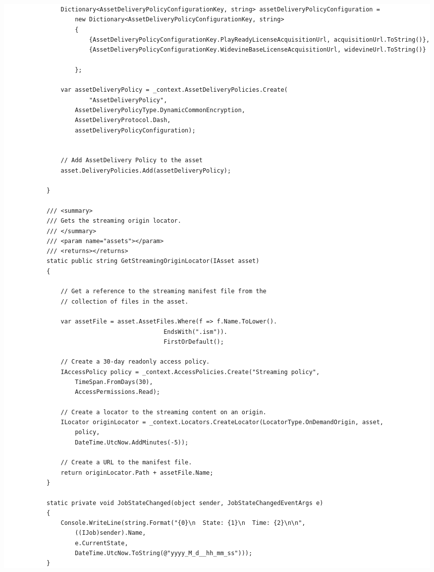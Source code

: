 		            Dictionary<AssetDeliveryPolicyConfigurationKey, string> assetDeliveryPolicyConfiguration =
		                new Dictionary<AssetDeliveryPolicyConfigurationKey, string>
		                {
		                    {AssetDeliveryPolicyConfigurationKey.PlayReadyLicenseAcquisitionUrl, acquisitionUrl.ToString()},
		                    {AssetDeliveryPolicyConfigurationKey.WidevineBaseLicenseAcquisitionUrl, widevineUrl.ToString()}
		
		                };
		
		            var assetDeliveryPolicy = _context.AssetDeliveryPolicies.Create(
		                    "AssetDeliveryPolicy",
		                AssetDeliveryPolicyType.DynamicCommonEncryption,
		                AssetDeliveryProtocol.Dash,
		                assetDeliveryPolicyConfiguration);
		
		
		            // Add AssetDelivery Policy to the asset
		            asset.DeliveryPolicies.Add(assetDeliveryPolicy);
		
		        }
		
		        /// <summary>
		        /// Gets the streaming origin locator.
		        /// </summary>
		        /// <param name="assets"></param>
		        /// <returns></returns>
		        static public string GetStreamingOriginLocator(IAsset asset)
		        {
		
		            // Get a reference to the streaming manifest file from the  
		            // collection of files in the asset. 
		
		            var assetFile = asset.AssetFiles.Where(f => f.Name.ToLower().
		                                         EndsWith(".ism")).
		                                         FirstOrDefault();
		
		            // Create a 30-day readonly access policy. 
		            IAccessPolicy policy = _context.AccessPolicies.Create("Streaming policy",
		                TimeSpan.FromDays(30),
		                AccessPermissions.Read);
		
		            // Create a locator to the streaming content on an origin. 
		            ILocator originLocator = _context.Locators.CreateLocator(LocatorType.OnDemandOrigin, asset,
		                policy,
		                DateTime.UtcNow.AddMinutes(-5));
		
		            // Create a URL to the manifest file. 
		            return originLocator.Path + assetFile.Name;
		        }
		
		        static private void JobStateChanged(object sender, JobStateChangedEventArgs e)
		        {
		            Console.WriteLine(string.Format("{0}\n  State: {1}\n  Time: {2}\n\n",
		                ((IJob)sender).Name,
		                e.CurrentState,
		                DateTime.UtcNow.ToString(@"yyyy_M_d__hh_mm_ss")));
		        }
		